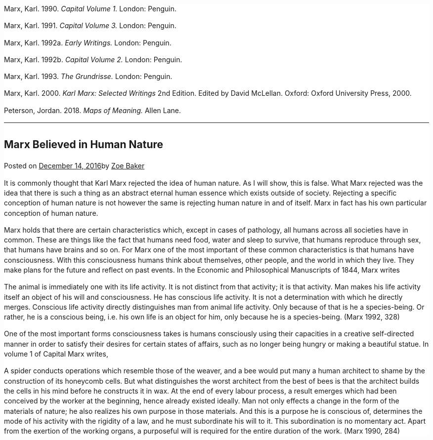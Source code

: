 Marx, Karl. 1990. _Capital Volume 1._ London: Penguin.

Marx, Karl. 1991. _Capital Volume 3._ London: Penguin.

Marx, Karl. 1992a. _Early Writings._ London: Penguin.

Marx, Karl. 1992b. _Capital Volume 2._ London: Penguin.

Marx, Karl. 1993. _The Grundrisse._ London: Penguin.

Marx, Karl. 2000. _Karl Marx: Selected Writings_ 2nd Edition. Edited by David McLellan. Oxford: Oxford University Press, 2000.

Peterson, Jordan. 2018. _Maps of Meaning._ Allen Lane.

___

## Marx Believed in Human Nature

Posted on [December 14, 2016](https://anarchopac.com/2016/12/14/marx-believed-in-human-nature/)by [Zoe Baker](https://anarchopac.com/author/anarchopac/)

It is commonly thought that Karl Marx rejected the idea of human nature. As I will show, this is false. What Marx rejected was the idea that there is such a thing as an abstract eternal human essence which exists outside of society. Rejecting a specific conception of human nature is not however the same is rejecting human nature in and of itself. Marx in fact has his own particular conception of human nature.

Marx holds that there are certain characteristics which, except in cases of pathology, all humans across all societies have in common. These are things like the fact that humans need food, water and sleep to survive, that humans reproduce through sex, that humans have brains and so on. For Marx one of the most important of these common characteristics is that humans have consciousness. With this consciousness humans think about themselves, other people, and the world in which they live. They make plans for the future and reflect on past events. In the Economic and Philosophical Manuscripts of 1844, Marx writes

The animal is immediately one with its life activity. It is not distinct from that activity; it is that activity. Man makes his life activity itself an object of his will and consciousness. He has conscious life activity. It is not a determination with which he directly merges. Conscious life activity directly distinguishes man from animal life activity. Only because of that is he a species-being. Or rather, he is a conscious being, i.e. his own life is an object for him, only because he is a species-being. (Marx 1992, 328)

One of the most important forms consciousness takes is humans consciously using their capacities in a creative self-directed manner in order to satisfy their desires for certain states of affairs, such as no longer being hungry or making a beautiful statue. In volume 1 of Capital Marx writes,

A spider conducts operations which resemble those of the weaver, and a bee would put many a human architect to shame by the construction of its honeycomb cells. But what distinguishes the worst architect from the best of bees is that the architect builds the cells in his mind before he constructs it in wax. At the end of every labour process, a result emerges which had been conceived by the worker at the beginning, hence already existed ideally. Man not only effects a change in the form of the materials of nature; he also realizes his own purpose in those materials. And this is a purpose he is conscious of, determines the mode of his activity with the rigidity of a law, and he must subordinate his will to it. This subordination is no momentary act. Apart from the exertion of the working organs, a purposeful will is required for the entire duration of the work. (Marx 1990, 284)
